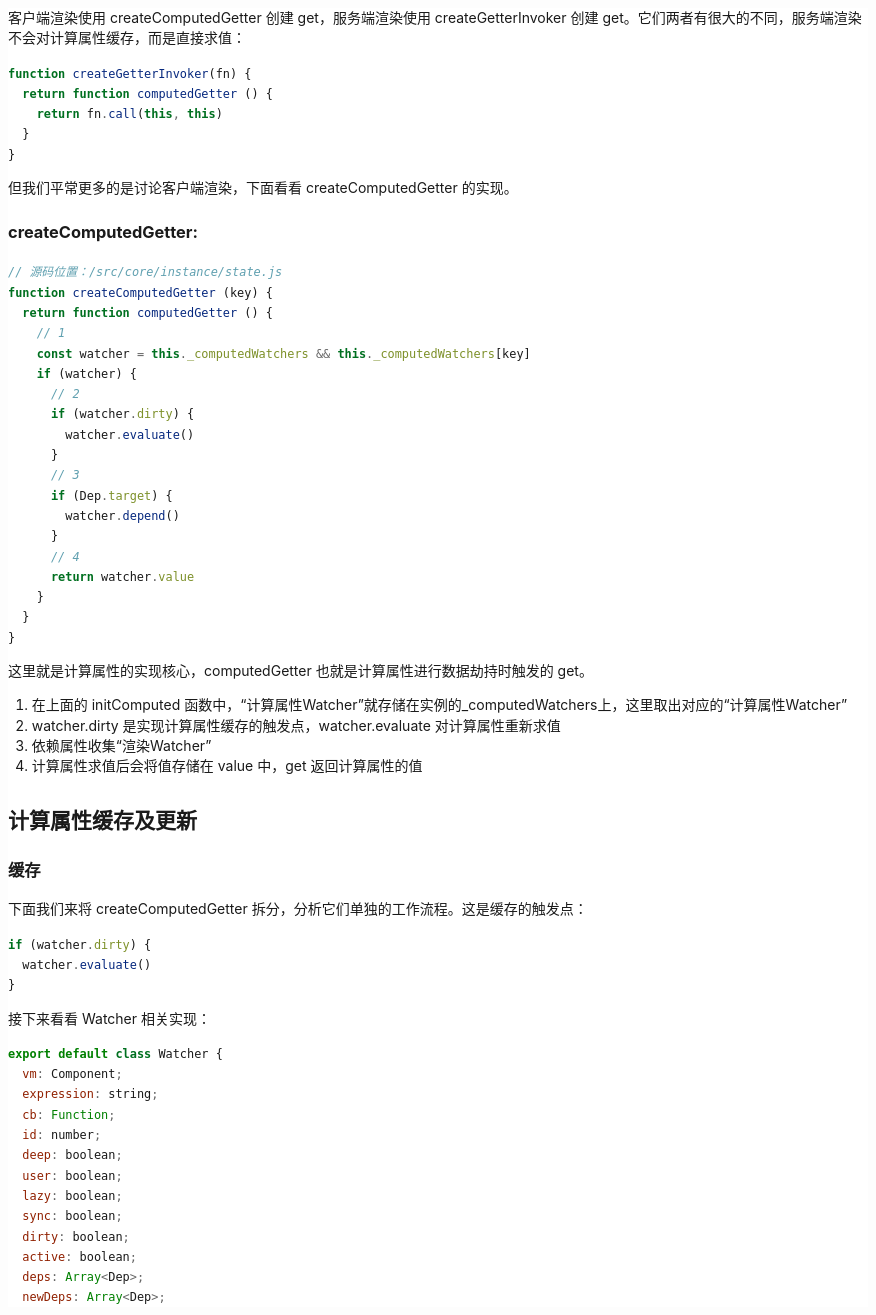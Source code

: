 客户端渲染使用 createComputedGetter 创建 get，服务端渲染使用 createGetterInvoker 创建 get。它们两者有很大的不同，服务端渲染不会对计算属性缓存，而是直接求值：
```javascript
function createGetterInvoker(fn) {
  return function computedGetter () {
    return fn.call(this, this)
  }
}
```

但我们平常更多的是讨论客户端渲染，下面看看 createComputedGetter 的实现。

### createComputedGetter:
```javascript
// 源码位置：/src/core/instance/state.js
function createComputedGetter (key) {
  return function computedGetter () {
    // 1
    const watcher = this._computedWatchers && this._computedWatchers[key]
    if (watcher) {
      // 2
      if (watcher.dirty) {
        watcher.evaluate()
      }
      // 3
      if (Dep.target) {
        watcher.depend()
      }
      // 4
      return watcher.value
    }
  }
}
```
这里就是计算属性的实现核心，computedGetter 也就是计算属性进行数据劫持时触发的 get。
1. 在上面的 initComputed 函数中，“计算属性Watcher”就存储在实例的_computedWatchers上，这里取出对应的“计算属性Watcher”
2. watcher.dirty 是实现计算属性缓存的触发点，watcher.evaluate 对计算属性重新求值
3. 依赖属性收集“渲染Watcher”
4. 计算属性求值后会将值存储在 value 中，get 返回计算属性的值

## 计算属性缓存及更新
### 缓存
下面我们来将 createComputedGetter 拆分，分析它们单独的工作流程。这是缓存的触发点：
```javascript
if (watcher.dirty) {
  watcher.evaluate()
}
```

接下来看看 Watcher 相关实现：
```javascript
export default class Watcher {
  vm: Component;
  expression: string;
  cb: Function;
  id: number;
  deep: boolean;
  user: boolean;
  lazy: boolean;
  sync: boolean;
  dirty: boolean;
  active: boolean;
  deps: Array<Dep>;
  newDeps: Array<Dep>;
```